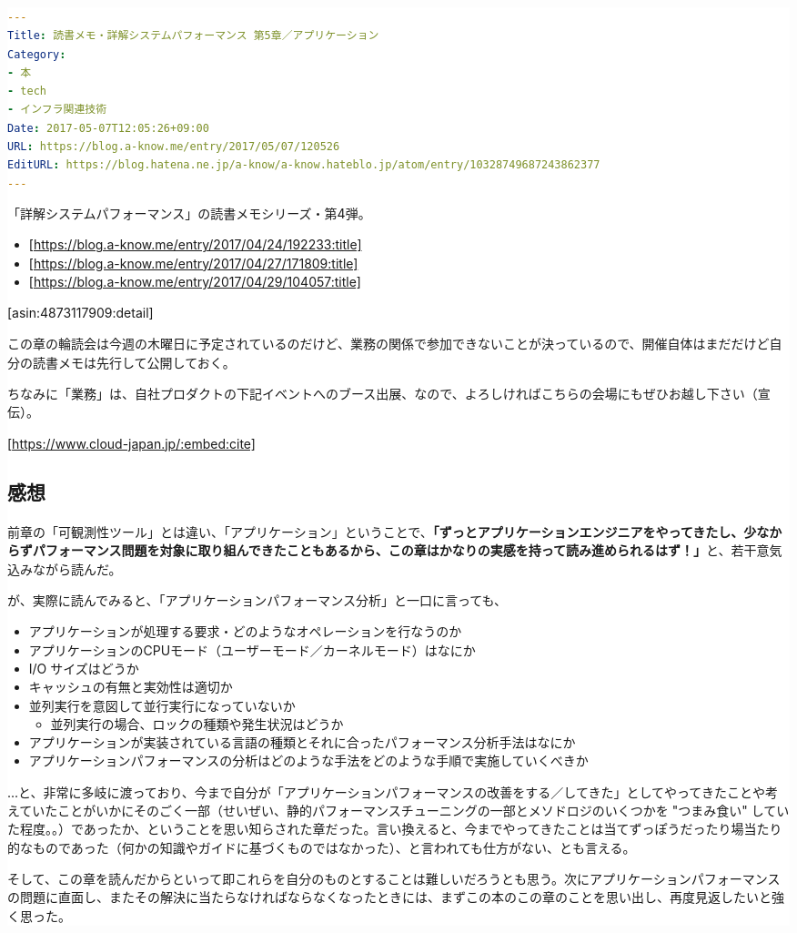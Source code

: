 ```yaml
---
Title: 読書メモ・詳解システムパフォーマンス 第5章／アプリケーション
Category:
- 本
- tech
- インフラ関連技術
Date: 2017-05-07T12:05:26+09:00
URL: https://blog.a-know.me/entry/2017/05/07/120526
EditURL: https://blog.hatena.ne.jp/a-know/a-know.hateblo.jp/atom/entry/10328749687243862377
---
```


「詳解システムパフォーマンス」の読書メモシリーズ・第4弾。

* [https://blog.a-know.me/entry/2017/04/24/192233:title]
* [https://blog.a-know.me/entry/2017/04/27/171809:title]
* [https://blog.a-know.me/entry/2017/04/29/104057:title]


[asin:4873117909:detail]


この章の輪読会は今週の木曜日に予定されているのだけど、業務の関係で参加できないことが決っているので、開催自体はまだだけど自分の読書メモは先行して公開しておく。


ちなみに「業務」は、自社プロダクトの下記イベントへのブース出展、なので、よろしければこちらの会場にもぜひお越し下さい（宣伝）。


[https://www.cloud-japan.jp/:embed:cite]


## 感想
前章の「可観測性ツール」とは違い、「アプリケーション」ということで、<b>「ずっとアプリケーションエンジニアをやってきたし、少なからずパフォーマンス問題を対象に取り組んできたこともあるから、この章はかなりの実感を持って読み進められるはず！」</b>と、若干意気込みながら読んだ。


が、実際に読んでみると、「アプリケーションパフォーマンス分析」と一口に言っても、

* アプリケーションが処理する要求・どのようなオペレーションを行なうのか
* アプリケーションのCPUモード（ユーザーモード／カーネルモード）はなにか
* I/O サイズはどうか
* キャッシュの有無と実効性は適切か
* 並列実行を意図して並行実行になっていないか
    * 並列実行の場合、ロックの種類や発生状況はどうか
* アプリケーションが実装されている言語の種類とそれに合ったパフォーマンス分析手法はなにか
* アプリケーションパフォーマンスの分析はどのような手法をどのような手順で実施していくべきか

...と、非常に多岐に渡っており、今まで自分が「アプリケーションパフォーマンスの改善をする／してきた」としてやってきたことや考えていたことがいかにそのごく一部（せいぜい、静的パフォーマンスチューニングの一部とメソドロジのいくつかを "つまみ食い" していた程度。。）であったか、ということを思い知らされた章だった。言い換えると、今までやってきたことは当てずっぽうだったり場当たり的なものであった（何かの知識やガイドに基づくものではなかった）、と言われても仕方がない、とも言える。


そして、この章を読んだからといって即これらを自分のものとすることは難しいだろうとも思う。次にアプリケーションパフォーマンスの問題に直面し、またその解決に当たらなければならなくなったときには、まずこの本のこの章のことを思い出し、再度見返したいと強く思った。




